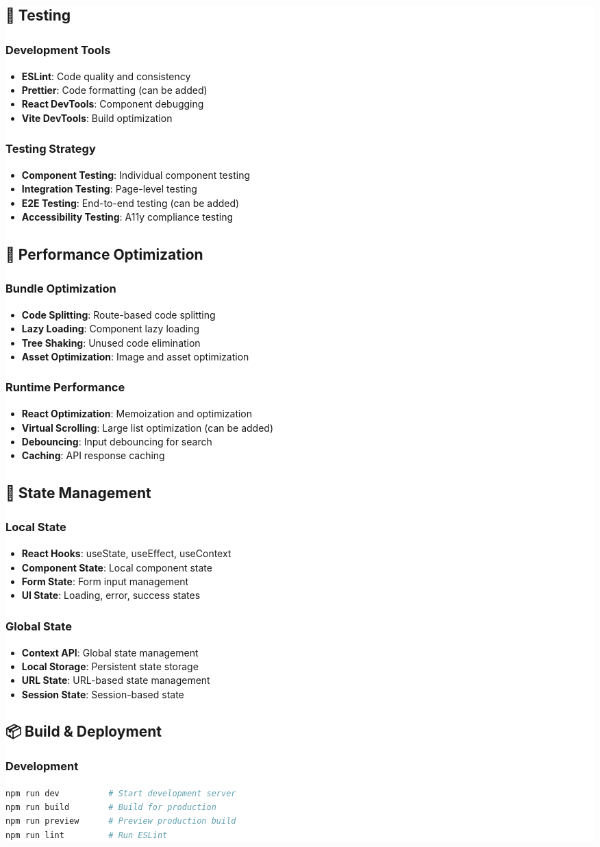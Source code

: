 ## 🧪 Testing

### Development Tools
- **ESLint**: Code quality and consistency
- **Prettier**: Code formatting (can be added)
- **React DevTools**: Component debugging
- **Vite DevTools**: Build optimization

### Testing Strategy
- **Component Testing**: Individual component testing
- **Integration Testing**: Page-level testing
- **E2E Testing**: End-to-end testing (can be added)
- **Accessibility Testing**: A11y compliance testing

## 🚀 Performance Optimization

### Bundle Optimization
- **Code Splitting**: Route-based code splitting
- **Lazy Loading**: Component lazy loading
- **Tree Shaking**: Unused code elimination
- **Asset Optimization**: Image and asset optimization

### Runtime Performance
- **React Optimization**: Memoization and optimization
- **Virtual Scrolling**: Large list optimization (can be added)
- **Debouncing**: Input debouncing for search
- **Caching**: API response caching

## 🔄 State Management

### Local State
- **React Hooks**: useState, useEffect, useContext
- **Component State**: Local component state
- **Form State**: Form input management
- **UI State**: Loading, error, success states

### Global State
- **Context API**: Global state management
- **Local Storage**: Persistent state storage
- **URL State**: URL-based state management
- **Session State**: Session-based state

## 📦 Build & Deployment

### Development
```bash
npm run dev          # Start development server
npm run build        # Build for production
npm run preview      # Preview production build
npm run lint         # Run ESLint
```
